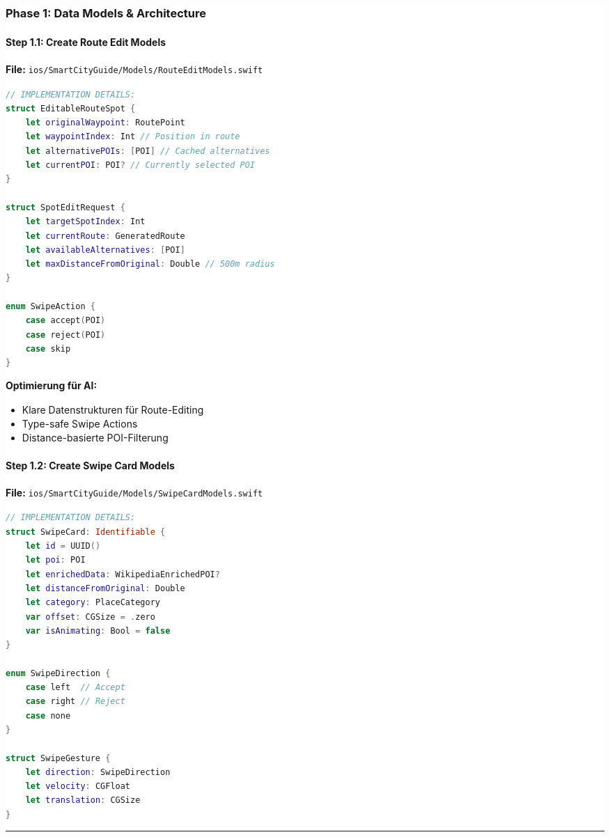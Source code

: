 ### **Phase 1: Data Models & Architecture**

#### **Step 1.1: Create Route Edit Models**
**File:** `ios/SmartCityGuide/Models/RouteEditModels.swift`

```swift
// IMPLEMENTATION DETAILS:
struct EditableRouteSpot {
    let originalWaypoint: RoutePoint
    let waypointIndex: Int // Position in route
    let alternativePOIs: [POI] // Cached alternatives
    let currentPOI: POI? // Currently selected POI
}

struct SpotEditRequest {
    let targetSpotIndex: Int
    let currentRoute: GeneratedRoute
    let availableAlternatives: [POI]
    let maxDistanceFromOriginal: Double // 500m radius
}

enum SwipeAction {
    case accept(POI)
    case reject(POI)
    case skip
}
```

**Optimierung für AI:**
- Klare Datenstrukturen für Route-Editing
- Type-safe Swipe Actions
- Distance-basierte POI-Filterung

#### **Step 1.2: Create Swipe Card Models**
**File:** `ios/SmartCityGuide/Models/SwipeCardModels.swift`

```swift
// IMPLEMENTATION DETAILS:
struct SwipeCard: Identifiable {
    let id = UUID()
    let poi: POI
    let enrichedData: WikipediaEnrichedPOI?
    let distanceFromOriginal: Double
    let category: PlaceCategory
    var offset: CGSize = .zero
    var isAnimating: Bool = false
}

enum SwipeDirection {
    case left  // Accept
    case right // Reject
    case none
}

struct SwipeGesture {
    let direction: SwipeDirection
    let velocity: CGFloat
    let translation: CGSize
}
```

---